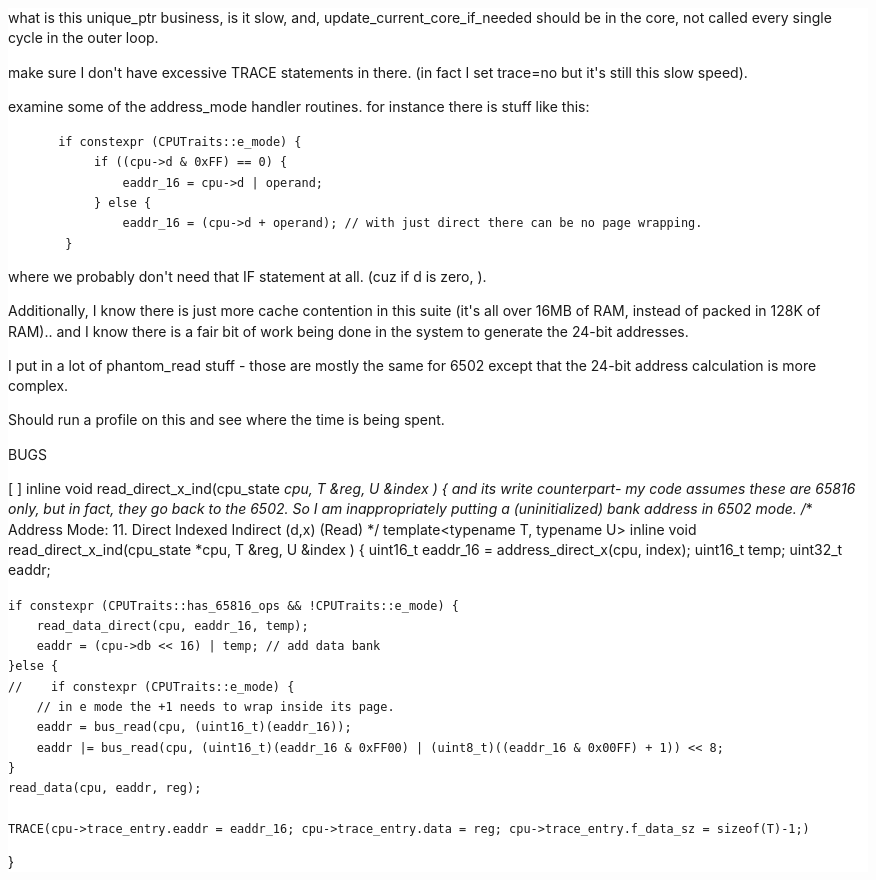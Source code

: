 what is this unique_ptr business, is it slow, and, update_current_core_if_needed should be in the core, not called every single cycle in the outer loop.

make sure I don't have excessive TRACE statements in there. (in fact I set trace=no but it's still this slow speed).

examine some of the address_mode handler routines. for instance there is stuff like this:

```
       if constexpr (CPUTraits::e_mode) {
            if ((cpu->d & 0xFF) == 0) {
                eaddr_16 = cpu->d | operand;
            } else {
                eaddr_16 = (cpu->d + operand); // with just direct there can be no page wrapping.
        }
```
where we probably don't need that IF statement at all.
(cuz if d is zero, ).

Additionally, I know there is just more cache contention in this suite (it's all over 16MB of RAM, instead of packed in 128K of RAM).. 
and I know there is a fair bit of work being done in the system to generate the 24-bit addresses.

I put in a lot of phantom_read stuff - those are mostly the same for 6502 except that the 24-bit address calculation is more complex.

Should run a profile on this and see where the time is being spent.

BUGS

[ ] inline void read_direct_x_ind(cpu_state *cpu, T &reg, U &index ) {
and its write counterpart- 
my code assumes these are 65816 only, but in fact, they go back to the 6502. So I am inappropriately putting a (uninitialized) bank address in 6502 mode.
/** Address Mode: 11. Direct Indexed Indirect (d,x) (Read) */
template<typename T, typename U>
inline void read_direct_x_ind(cpu_state *cpu, T &reg, U &index ) {
    uint16_t eaddr_16 = address_direct_x(cpu, index);
    uint16_t temp;
    uint32_t eaddr;

    if constexpr (CPUTraits::has_65816_ops && !CPUTraits::e_mode) {
        read_data_direct(cpu, eaddr_16, temp); 
        eaddr = (cpu->db << 16) | temp; // add data bank
    }else {
    //    if constexpr (CPUTraits::e_mode) {
        // in e mode the +1 needs to wrap inside its page.
        eaddr = bus_read(cpu, (uint16_t)(eaddr_16));
        eaddr |= bus_read(cpu, (uint16_t)(eaddr_16 & 0xFF00) | (uint8_t)((eaddr_16 & 0x00FF) + 1)) << 8;
    }
    read_data(cpu, eaddr, reg);

    TRACE(cpu->trace_entry.eaddr = eaddr_16; cpu->trace_entry.data = reg; cpu->trace_entry.f_data_sz = sizeof(T)-1;)
}
